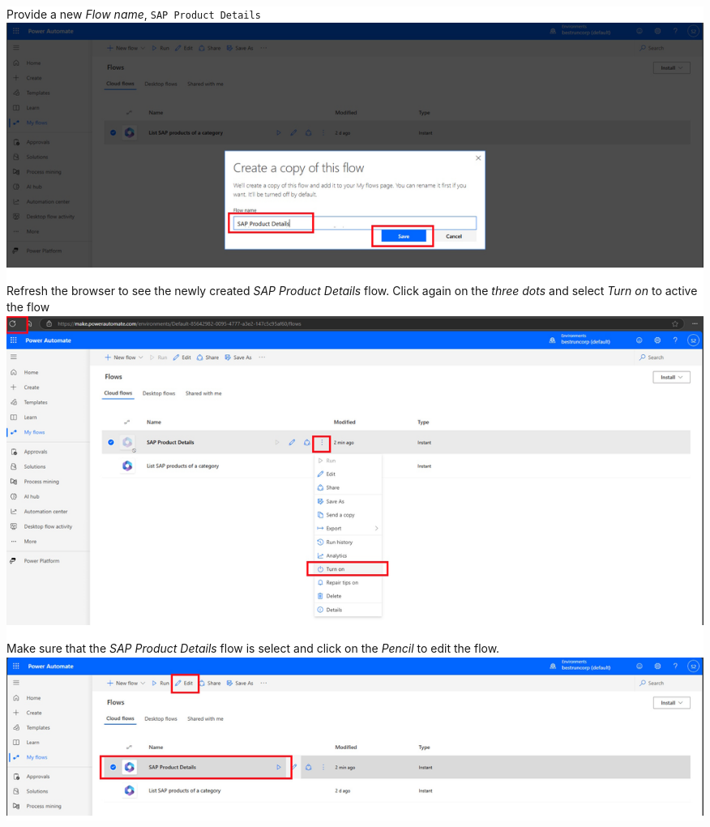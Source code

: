 Provide a new *Flow name*, ````SAP Product Details```` 
![SAP Product Details](../images/Quest3/SAPProductDetails.jpg)


Refresh the browser to see the newly created *SAP Product Details* flow. Click again on the *three dots* and select *Turn on* to active the flow
![Turn on the flow](../images/Quest3/TurnOn.jpg)

Make sure that the *SAP Product Details* flow is select and click on the *Pencil* to edit the flow. 
![Edit  the flow](../images/Quest3/EditFlow.jpg)
